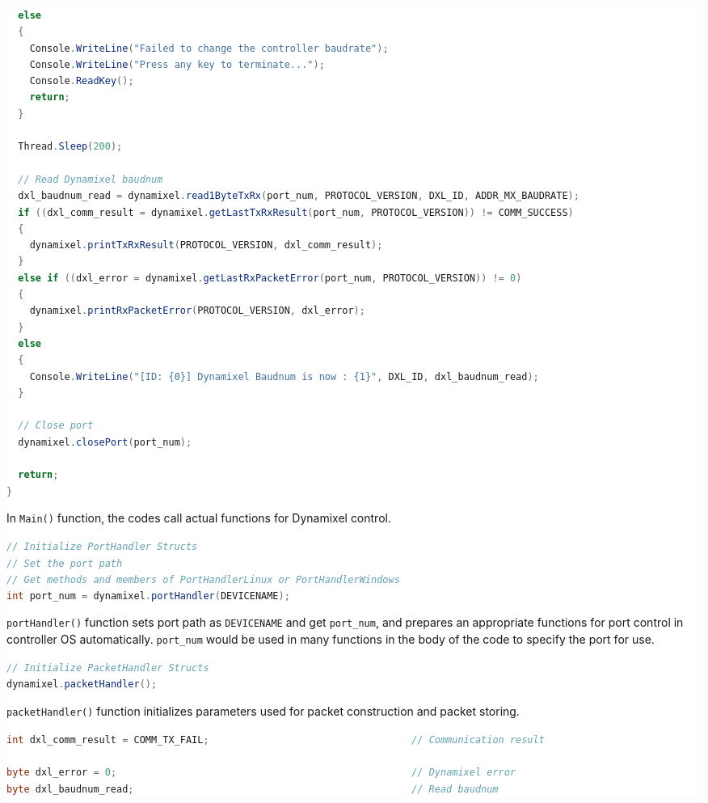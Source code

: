 ``` cs
  else
  {
    Console.WriteLine("Failed to change the controller baudrate");
    Console.WriteLine("Press any key to terminate...");
    Console.ReadKey();
    return;
  }

  Thread.Sleep(200);

  // Read Dynamixel baudnum
  dxl_baudnum_read = dynamixel.read1ByteTxRx(port_num, PROTOCOL_VERSION, DXL_ID, ADDR_MX_BAUDRATE);
  if ((dxl_comm_result = dynamixel.getLastTxRxResult(port_num, PROTOCOL_VERSION)) != COMM_SUCCESS)
  {
    dynamixel.printTxRxResult(PROTOCOL_VERSION, dxl_comm_result);
  }
  else if ((dxl_error = dynamixel.getLastRxPacketError(port_num, PROTOCOL_VERSION)) != 0)
  {
    dynamixel.printRxPacketError(PROTOCOL_VERSION, dxl_error);
  }
  else
  {
    Console.WriteLine("[ID: {0}] Dynamixel Baudnum is now : {1}", DXL_ID, dxl_baudnum_read);
  }

  // Close port
  dynamixel.closePort(port_num);

  return;
}
```

In `Main()` function, the codes call actual functions for Dynamixel control.



``` cs
// Initialize PortHandler Structs
// Set the port path
// Get methods and members of PortHandlerLinux or PortHandlerWindows
int port_num = dynamixel.portHandler(DEVICENAME);
```

`portHandler()` function sets port path as `DEVICENAME` and get `port_num`, and prepares an appropriate functions for port control in controller OS automatically. `port_num` would be used in many functions in the body of the code to specify the port for use.

``` cs
// Initialize PacketHandler Structs
dynamixel.packetHandler();
```

`packetHandler()` function initializes parameters used for packet construction and packet storing.

``` cs
int dxl_comm_result = COMM_TX_FAIL;                                   // Communication result

byte dxl_error = 0;                                                   // Dynamixel error
byte dxl_baudnum_read;                                                // Read baudnum
```
